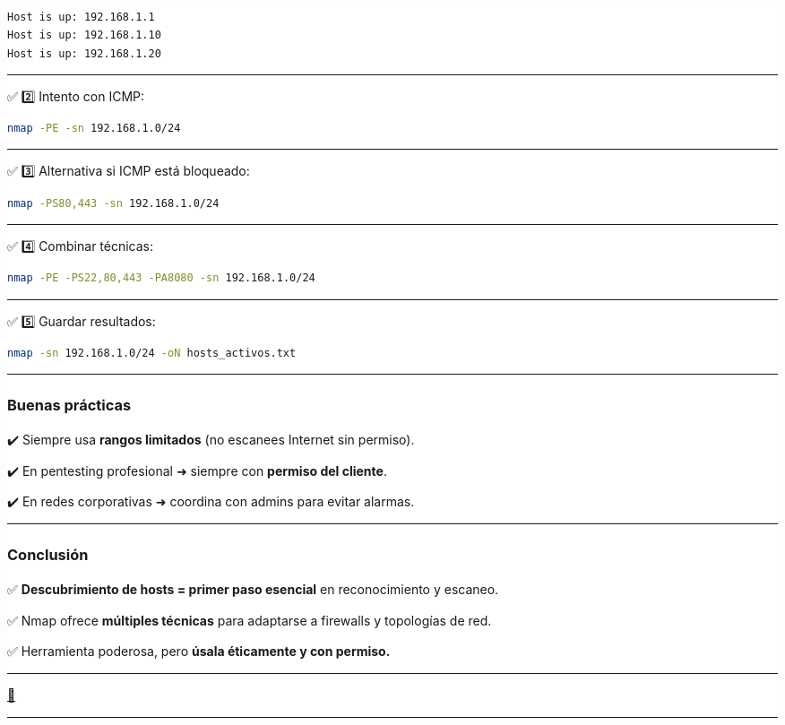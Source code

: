 ```
Host is up: 192.168.1.1
Host is up: 192.168.1.10
Host is up: 192.168.1.20
```

---

✅ 2️⃣ Intento con ICMP:

```bash
nmap -PE -sn 192.168.1.0/24
```

---

✅ 3️⃣ Alternativa si ICMP está bloqueado:

```bash
nmap -PS80,443 -sn 192.168.1.0/24
```

---

✅ 4️⃣ Combinar técnicas:

```bash
nmap -PE -PS22,80,443 -PA8080 -sn 192.168.1.0/24
```

---

✅ 5️⃣ Guardar resultados:

```bash
nmap -sn 192.168.1.0/24 -oN hosts_activos.txt
```

---

### Buenas prácticas

✔️ Siempre usa **rangos limitados** (no escanees Internet sin permiso).

✔️ En pentesting profesional ➜ siempre con **permiso del cliente**.

✔️ En redes corporativas ➜ coordina con admins para evitar alarmas.

---

### Conclusión

✅ **Descubrimiento de hosts = primer paso esencial** en reconocimiento y escaneo.

✅ Nmap ofrece **múltiples técnicas** para adaptarse a firewalls y topologías de red.

✅ Herramienta poderosa, pero **úsala éticamente y con permiso.**

---

[🔼](#índice)

---